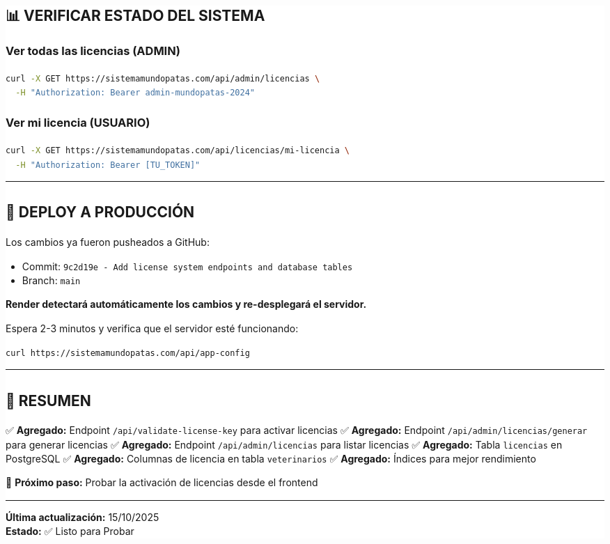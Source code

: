 
## 📊 VERIFICAR ESTADO DEL SISTEMA

### **Ver todas las licencias (ADMIN)**

```bash
curl -X GET https://sistemamundopatas.com/api/admin/licencias \
  -H "Authorization: Bearer admin-mundopatas-2024"
```

### **Ver mi licencia (USUARIO)**

```bash
curl -X GET https://sistemamundopatas.com/api/licencias/mi-licencia \
  -H "Authorization: Bearer [TU_TOKEN]"
```

---

## 🚀 DEPLOY A PRODUCCIÓN

Los cambios ya fueron pusheados a GitHub:
- Commit: `9c2d19e - Add license system endpoints and database tables`
- Branch: `main`

**Render detectará automáticamente los cambios y re-desplegará el servidor.**

Espera 2-3 minutos y verifica que el servidor esté funcionando:
```bash
curl https://sistemamundopatas.com/api/app-config
```

---

## 📝 RESUMEN

✅ **Agregado:** Endpoint `/api/validate-license-key` para activar licencias
✅ **Agregado:** Endpoint `/api/admin/licencias/generar` para generar licencias
✅ **Agregado:** Endpoint `/api/admin/licencias` para listar licencias
✅ **Agregado:** Tabla `licencias` en PostgreSQL
✅ **Agregado:** Columnas de licencia en tabla `veterinarios`
✅ **Agregado:** Índices para mejor rendimiento

🎯 **Próximo paso:** Probar la activación de licencias desde el frontend

---

**Última actualización:** 15/10/2025  
**Estado:** ✅ Listo para Probar
